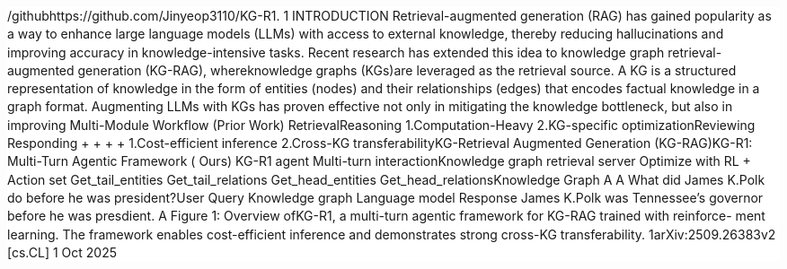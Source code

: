 /githubhttps://github.com/Jinyeop3110/KG-R1.
1 INTRODUCTION
Retrieval-augmented generation (RAG) has gained popularity as a way to enhance large language
models (LLMs) with access to external knowledge, thereby reducing hallucinations and improving
accuracy in knowledge-intensive tasks. Recent research has extended this idea to knowledge graph
retrieval-augmented generation (KG-RAG), whereknowledge graphs (KGs)are leveraged as the
retrieval source. A KG is a structured representation of knowledge in the form of entities (nodes)
and their relationships (edges) that encodes factual knowledge in a graph format. Augmenting LLMs
with KGs has proven effective not only in mitigating the knowledge bottleneck, but also in improving
Multi-Module Workflow (Prior Work)
RetrievalReasoning
1.Computation-Heavy 2.KG-specific optimizationReviewing
Responding
+
+
+
+
1.Cost-efficient inference 2.Cross-KG transferabilityKG-Retrieval Augmented Generation
(KG-RAG)KG-R1: Multi-Turn Agentic Framework ( Ours)
KG-R1 agent
Multi-turn 
interactionKnowledge graph retrieval server
Optimize with RL
+
Action set
Get_tail_entities
Get_tail_relations
Get_head_entities
Get_head_relationsKnowledge 
Graph
A
A
What did James 
K.Polk do before 
he was president?User Query
Knowledge 
graph
Language 
model
Response
James K.Polk was 
Tennessee’s 
governor before 
he was presdient.
A
Figure 1: Overview ofKG-R1, a multi-turn agentic framework for KG-RAG trained with reinforce-
ment learning. The framework enables cost-efficient inference and demonstrates strong cross-KG
transferability.
1arXiv:2509.26383v2  [cs.CL]  1 Oct 2025
